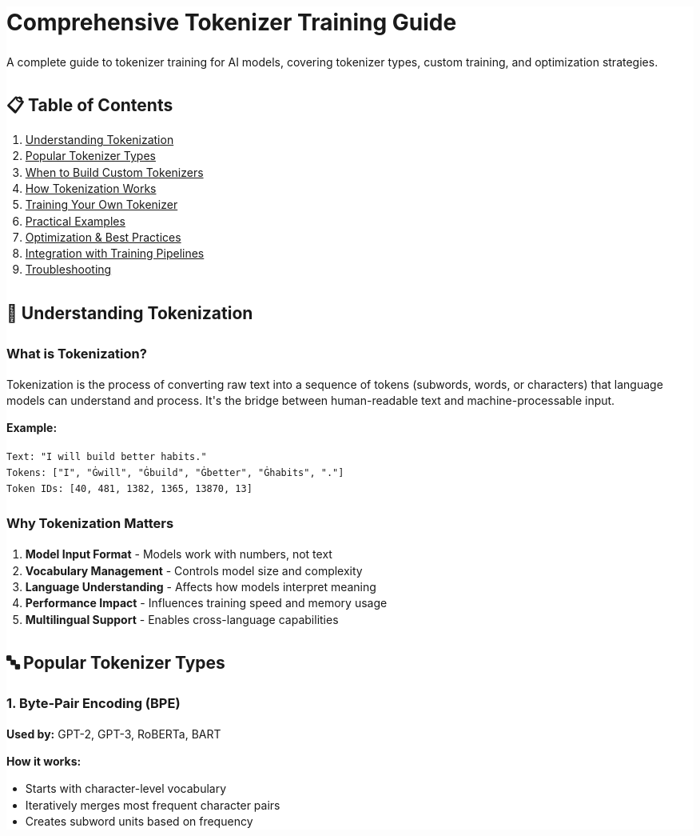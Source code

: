 # Comprehensive Tokenizer Training Guide

A complete guide to tokenizer training for AI models, covering tokenizer types, custom training, and optimization strategies.

## 📋 Table of Contents

1. [Understanding Tokenization](#understanding-tokenization)
2. [Popular Tokenizer Types](#popular-tokenizer-types)
3. [When to Build Custom Tokenizers](#when-to-build-custom-tokenizers)
4. [How Tokenization Works](#how-tokenization-works)
5. [Training Your Own Tokenizer](#training-your-own-tokenizer)
6. [Practical Examples](#practical-examples)
7. [Optimization & Best Practices](#optimization--best-practices)
8. [Integration with Training Pipelines](#integration-with-training-pipelines)
9. [Troubleshooting](#troubleshooting)

## 🧠 Understanding Tokenization

### What is Tokenization?

Tokenization is the process of converting raw text into a sequence of tokens (subwords, words, or characters) that language models can understand and process. It's the bridge between human-readable text and machine-processable input.

**Example:**
```
Text: "I will build better habits."
Tokens: ["I", "Ġwill", "Ġbuild", "Ġbetter", "Ġhabits", "."]
Token IDs: [40, 481, 1382, 1365, 13870, 13]
```

### Why Tokenization Matters

1. **Model Input Format** - Models work with numbers, not text
2. **Vocabulary Management** - Controls model size and complexity
3. **Language Understanding** - Affects how models interpret meaning
4. **Performance Impact** - Influences training speed and memory usage
5. **Multilingual Support** - Enables cross-language capabilities

## 🔤 Popular Tokenizer Types

### 1. Byte-Pair Encoding (BPE)
**Used by:** GPT-2, GPT-3, RoBERTa, BART

**How it works:**
- Starts with character-level vocabulary
- Iteratively merges most frequent character pairs
- Creates subword units based on frequency
